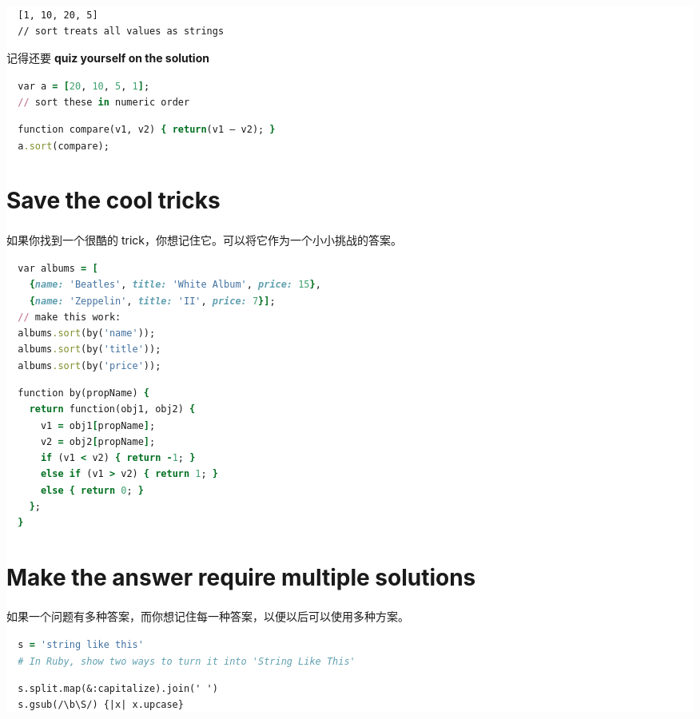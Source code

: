 ```
  [1, 10, 20, 5]
  // sort treats all values as strings
```

记得还要 **quiz yourself on the solution**

```ruby
  var a = [20, 10, 5, 1];
  // sort these in numeric order
```

```ruby
  function compare(v1, v2) { return(v1 — v2); }
  a.sort(compare);
```

# Save the cool tricks
如果你找到一个很酷的 trick，你想记住它。可以将它作为一个小小挑战的答案。

```ruby
  var albums = [
    {name: 'Beatles', title: 'White Album', price: 15},
    {name: 'Zeppelin', title: 'II', price: 7}];
  // make this work:
  albums.sort(by('name'));
  albums.sort(by('title'));
  albums.sort(by('price'));
```

```ruby
  function by(propName) {
    return function(obj1, obj2) {
      v1 = obj1[propName];
      v2 = obj2[propName];
      if (v1 < v2) { return -1; }
      else if (v1 > v2) { return 1; }
      else { return 0; }
    };
  }
```

# Make the answer require multiple solutions
如果一个问题有多种答案，而你想记住每一种答案，以便以后可以使用多种方案。

```ruby
  s = 'string like this'
  # In Ruby, show two ways to turn it into 'String Like This'
```


```
  s.split.map(&:capitalize).join(' ')
  s.gsub(/\b\S/) {|x| x.upcase}
```
